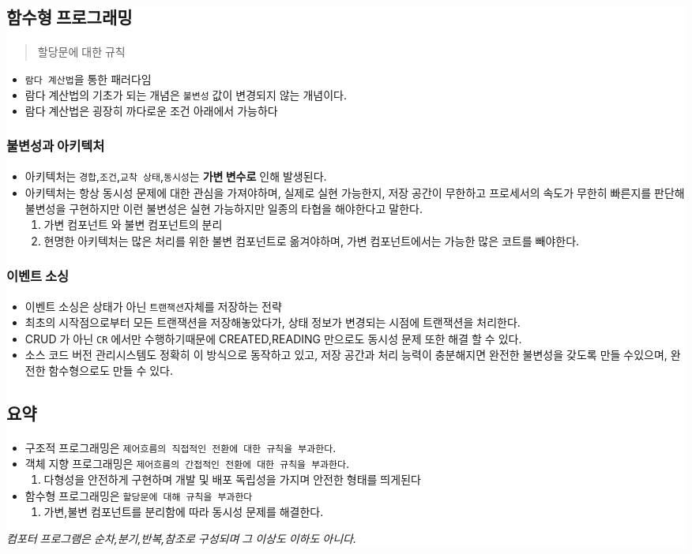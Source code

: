 ## 함수형 프로그래밍 
> 할당문에 대한 규칙 
- `람다 계산법`을 통한 패러다임 
- 람다 계산법의 기초가 되는 개념은 `불변성` 값이 변경되지 않는 개념이다.
- 람다 계산법은 굉장히 까다로운 조건 아래에서 가능하다 

### 불변성과 아키텍처
- 아키텍처는 `경합`,`조건`,`교착 상태`,`동시성`는 <b>가변 변수로</b> 인해 발생된다. 
- 아키텍처는 항상 동시성 문제에 대한 관심을 가져야하며, 실제로 실현 가능한지, 저장 공간이 무한하고 프로세서의 속도가 무한히 빠른지를 판단해 불변성을 구현하지만 이런 불변성은 실현 가능하지만 일종의 타협을 해야한다고 말한다.
    1. 가변 컴포넌트 와 불변 컴포넌트의 분리 
    2. 현명한 아키텍처는 많은 처리를 위한 불변 컴포넌트로 옮겨야하며, 가변 컴포넌트에서는 가능한 많은 코트를 빼야한다.

### 이벤트 소싱 
- 이벤트 소싱은 상태가 아닌 `트랜잭션`자체를 저장하는 전략 
- 최초의 시작점으로부터 모든 트랜잭션을 저장해놓았다가, 상태 정보가 변경되는 시점에 트랜잭션을 처리한다. 
- CRUD 가 아닌 `CR` 에서만 수행하기때문에 CREATED,READING 만으로도 동시성 문제 또한 해결 할 수 있다.
- 소스 코드 버전 관리시스템도 정확히 이 방식으로 동작하고 있고, 저장 공간과 처리 능력이 충분해지면 완전한 불변성을 갖도록 만들 수있으며, 완전한 함수형으로도 만들 수 있다. 



## 요약 
- 구조적 프로그래밍은 `제어흐름의 직접적인 전환에 대한 규칙을 부과한다`.
- 객체 지향 프로그래밍은 `제어흐름의 간접적인 전환에 대한 규칙을 부과한다`.
    1. 다형성을 안전하게 구현하며 개발 및 배포 독립성을 가지며 안전한 형태를 띄게된다
- 함수형 프로그래밍은 `할당문에 대해 규칙을 부과한다` 
    1. 가변,불변 컴포넌트를 분리함에 따라 동시성 문제를 해결한다.


_컴포터 프로그램은 순차,분기,반복,참조로 구성되며 그 이상도 이하도 아니다._